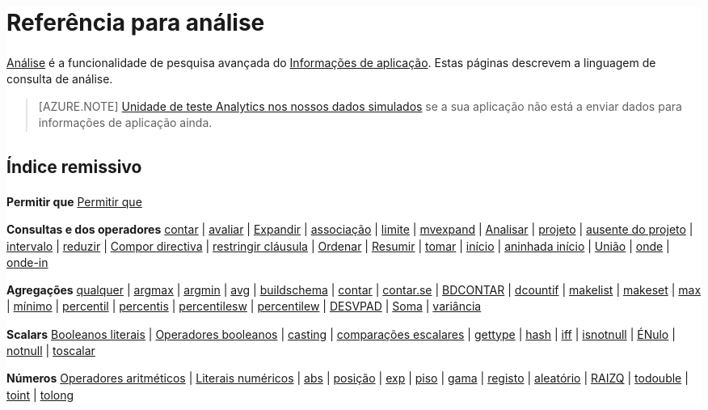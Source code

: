 <properties 
    pageTitle="Referência na análise na aplicação informações | Microsoft Azure" 
    description="Referência para as instruções no Analytics, a ferramenta de pesquisa avançada de informações da aplicação. " 
    services="application-insights" 
    documentationCenter=""
    authors="alancameronwills" 
    manager="douge"/>

<tags 
    ms.service="application-insights" 
    ms.workload="tbd" 
    ms.tgt_pltfrm="ibiza" 
    ms.devlang="na" 
    ms.topic="article" 
    ms.date="10/27/2016" 
    ms.author="awills"/>

# <a name="reference-for-analytics"></a>Referência para análise

[Análise](app-insights-analytics.md) é a funcionalidade de pesquisa avançada do [Informações de aplicação](app-insights-overview.md). Estas páginas descrevem a linguagem de consulta de análise.

> [AZURE.NOTE] [Unidade de teste Analytics nos nossos dados simulados](https://analytics.applicationinsights.io/demo) se a sua aplicação não está a enviar dados para informações de aplicação ainda.

## <a name="index"></a>Índice remissivo


**Permitir que** [Permitir que](#let-clause)


**Consultas e dos operadores** [contar](#count-operator)  |  [avaliar](#evaluate-operator) | [Expandir](#extend-operator) | [associação](#join-operator) | [limite](#limit-operator) | [mvexpand](#mvexpand-operator) | [Analisar](#parse-operator) | [projeto](#project-operator) | [ausente do projeto](#project-away-operator) | [intervalo](#range-operator) | [reduzir](#reduce-operator) | [Compor directiva](#render-directive) | [restringir cláusula](#restrict-clause) | [Ordenar](#sort-operator) | [Resumir](#summarize-operator) | [tomar](#take-operator) | [início](#top-operator) | [aninhada início](#top-nested-operator) | [União](#union-operator) | [onde](#where-operator) | [onde-in](#where-in-operator)

**Agregações** [qualquer](#any)  |  [argmax](#argmax) | [argmin](#argmin) | [avg](#avg) | [buildschema](#buildschema) | [contar](#count) | [contar.se](#countif) | [BDCONTAR](#dcount) | [dcountif](#dcountif) | [makelist](#makelist) | [makeset](#makeset) | [max](#max) | [mínimo](#min) | [percentil](#percentile) | [percentis](#percentiles) | [percentilesw](#percentilesw) | [percentilew](#percentilew) | [DESVPAD](#stdev) | [Soma](#sum) | [variância](#variance)

**Scalars** [Booleanos literais](#boolean-literals)  |  [Operadores booleanos](#boolean-operators) | [casting](#casts) | [comparações escalares](#scalar-comparisons) | [gettype](#gettype) | [hash](#hash) | [iff](#iff) | [isnotnull](#isnotnull) | [ÉNulo](#isnull) | [notnull](#notnull) | [toscalar](#toscalar)

**Números** [Operadores aritméticos](#arithmetic-operators)  |  [Literais numéricos](#numeric-literals) | [abs](#abs) | [posição](#bin) | [exp](#exp) | [piso](#floor) | [gama](#gamma) | [registo](#log) | [aleatório](#rand) | [RAIZQ](#sqrt) | [todouble](#todouble) | [toint](#toint) | [tolong](#tolong)
